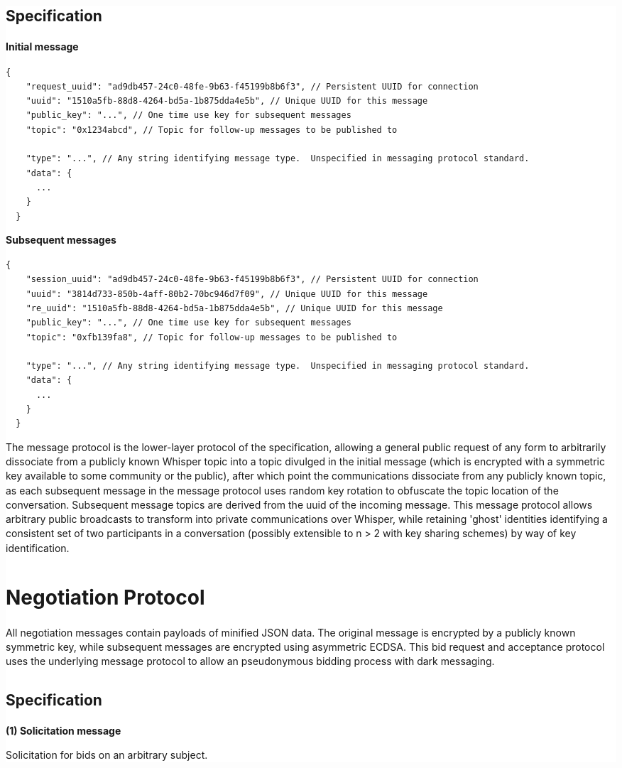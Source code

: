 ## Specification

**Initial message**

    {
        "request_uuid": "ad9db457-24c0-48fe-9b63-f45199b8b6f3", // Persistent UUID for connection
        "uuid": "1510a5fb-88d8-4264-bd5a-1b875dda4e5b", // Unique UUID for this message
        "public_key": "...", // One time use key for subsequent messages
        "topic": "0x1234abcd", // Topic for follow-up messages to be published to

        "type": "...", // Any string identifying message type.  Unspecified in messaging protocol standard.
        "data": {
          ...
        }
      }

**Subsequent messages**

    {
        "session_uuid": "ad9db457-24c0-48fe-9b63-f45199b8b6f3", // Persistent UUID for connection
        "uuid": "3814d733-850b-4aff-80b2-70bc946d7f09", // Unique UUID for this message
        "re_uuid": "1510a5fb-88d8-4264-bd5a-1b875dda4e5b", // Unique UUID for this message
        "public_key": "...", // One time use key for subsequent messages
        "topic": "0xfb139fa8", // Topic for follow-up messages to be published to

        "type": "...", // Any string identifying message type.  Unspecified in messaging protocol standard.
        "data": {
          ...
        }
      }

The message protocol is the lower-layer protocol of the specification, allowing a general public request of any form to arbitrarily dissociate from a publicly known Whisper topic into a topic divulged in the initial message (which is encrypted with a symmetric key available to some community or the public), after which point the communications dissociate from any publicly known topic, as each subsequent message in the message protocol uses random key rotation to obfuscate the topic location of the conversation. Subsequent message topics are derived from the uuid of the incoming message.  This message protocol allows arbitrary public broadcasts to transform into private communications over Whisper, while retaining 'ghost' identities identifying a consistent set of two participants in a conversation (possibly extensible to n > 2 with key sharing schemes) by way of key identification.

# Negotiation Protocol

All negotiation messages contain payloads of minified JSON data.  The original message is encrypted by a publicly known symmetric key, while subsequent messages are encrypted using asymmetric ECDSA.  This bid request and acceptance protocol uses the underlying message protocol to allow an pseudonymous bidding process with dark messaging.

## Specification

**(1) Solicitation message**

Solicitation for bids on an arbitrary subject.
